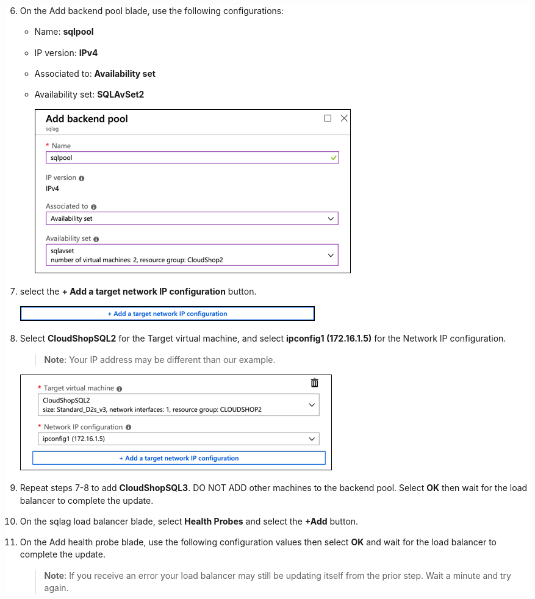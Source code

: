 6. On the Add backend pool blade, use the following configurations:

    - Name: **sqlpool**
    - IP version: **IPv4** 
    - Associated to: **Availability set**
    - Availability set: **SQLAvSet2**

        ![Adding the backend pool.](images/hands-on-lab/2019-03-24-23-52-15.png "Add backend pool")

7.  select the **+ Add a target network IP configuration** button.

    ![The add a target network IP configuration button.](images/hands-on-lab/2019-03-24-23-54-54.png "Add a target network IP configuration")

8.  Select **CloudShopSQL2** for the Target virtual machine, and select **ipconfig1 (172.16.1.5)** for the Network IP configuration. 
   
    >**Note**: Your IP address may be different than our example.

    ![Selecting CloudShopSQL2 ipconfig as a backend target.](images/hands-on-lab/2019-03-24-23-59-23.png "Select the target ip configuration")

9.  Repeat steps 7-8 to add **CloudShopSQL3**. DO NOT ADD other machines to the backend pool. Select **OK** then wait for the load balancer to complete the update.

10. On the sqlag load balancer blade, select **Health Probes** and select the **+Add** button.

11. On the Add health probe blade, use the following configuration values then select **OK** and wait for the load balancer to complete
    the update.

    >**Note**: If you receive an error your load balancer may still be updating itself from the prior step. Wait a minute and try again.
